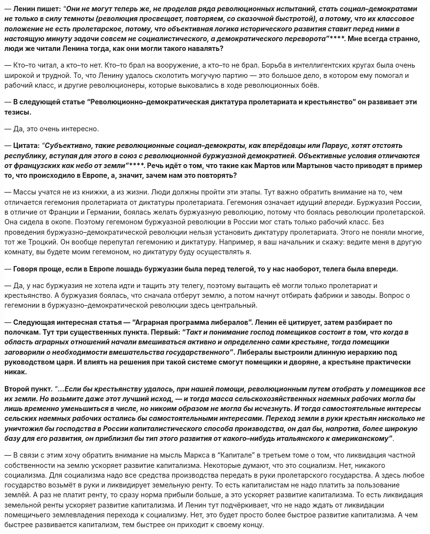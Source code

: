— **Ленин пишет:** “**_Они не могут теперь же, не проделав ряда революционных испытаний, стать социал–демократами не только в силу темноты (революция просвещает, повторяем, со сказочной быстротой), а потому, что их классовое положение не есть пролетарское, потому, что объективная логика исторического развития ставит перед ними в настоящую минуту задачи совсем не социалистического, а демократического переворота”_****. Мне всегда странно, люди же читали Ленина тогда, как они могли такого навалять?**

— Кто–то читал, а кто–то нет. Кто–то брал на вооружение, а кто–то не брал. Борьба в интеллигентских кругах была очень широкой и трудной. То, что Ленину удалось сколотить могучую партию — это большое дело, в котором ему помогал и рабочий класс, и другие революционеры, которые выковались в ходе революционных боёв.

— **В следующей статье “Революционно–демократическая диктатура пролетариата и крестьянство” он развивает эти тезисы.**

— Да, это очень интересно.

— **Цитата:** “**_Субъективно, такие революционные социал–демократы, как вперёдовцы или Парвус, хотят отстоять республику, вступая для этого в союз с революционной буржуазной демократией. Объективные условия отличаются от французских как небо от земли”_****. Речь идёт о том, что такие как Мартов или Мартынов часто приводят в пример то, что происходило в Европе, а, значит, зачем нам это повторять?**

— Массы учатся не из книжки, а из жизни. Люди должны пройти эти этапы. Тут важно обратить внимание на то, чем отличается гегемония пролетариата от диктатуры пролетариата. Гегемония означает _идущий впереди_. Буржуазия России, в отличие от Франции и Германии, боялась желать буржуазную революцию, потому что боялась революции пролетарской. Она сидела в окопе. Поэтому гегемоном буржуазной революции в России мог стать только рабочий класс. Без проведения буржуазно–демократической революции нельзя установить диктатуру пролетариата. Этого не поняли многие, тот же Троцкий. Он вообще перепутал гегемонию и диктатуру. Например, я ваш начальник и скажу: ведите меня в другую комнату, вы будете моим гегемоном, но диктатуру буду осуществлять я.

— **Говоря проще, если в Европе лошадь буржуазии была перед телегой, то у нас наоборот, телега была впереди.**

— Да, у нас буржуазия не хотела идти и тащить эту телегу, поэтому вытащить её могли только пролетариат и крестьянство. А буржуазия боялась, что сначала отберут землю, а потом начнут отбирать фабрики и заводы. Вопрос о гегемонии в буржуазно–демократической революции здесь центральный.

— **Следующая интересная статья — “Аграрная программа либералов”. Ленин её цитирует, затем разбирает по полочкам. Тут три существенных пункта. Первый: “_Такт и понимание господ помещиков состоит в том, что когда в область аграрных отношений начали вмешиваться активно и определенно сами крестьяне, тогда помещики заговорили о необходимости вмешательства государственного”_. Либералы выстроили длинную иерархию под руководством царя. И влиять на решения при такой системе смогут помещики и дворяне, а крестьяне практически никак.**

**Второй пункт.** “**_…Если бы крестьянству удалось, при нашей помощи, революционным путем отобрать у помещиков все их земли. Но возьмите даже этот лучший исход, — и тогда масса сельскохозяйственных наемных рабочих могла бы лишь временно уменьшиться в числе, но никоим образом не могла бы исчезнуть. И тогда самостоятельные интересы сельских наемных рабочих остались бы самостоятельными интересами. Переход земли в руки крестьян нисколько не уничтожил бы господства в России капиталистического способа производства, он дал бы, напротив, более широкую базу для его развития, он приблизил бы тип этого развития от какого–нибудь итальянского к американскому”_**.

— В связи с этим хочу обратить внимание на мысль Маркса в “Капитале” в третьем томе о том, что ликвидация частной собственности на землю ускоряет развитие капитализма. Некоторые думают, что это социализм. Нет, никакого социализма. Для социализма надо все средства производства передать в руки пролетарского государства. А здесь любое государство возьмёт в руки и ликвидирует земельную ренту. То есть капиталистам не надо платить за пользование землёй. А раз не платит ренту, то сразу норма прибыли больше, а это ускоряет развитие капитализма. То есть ликвидация земельной ренты ускоряет развитие капитализма. И Ленин тут подчёркивает, что не надо ждать от ликвидации помещичьего землевладения перехода к социализму. Нет, это будет просто более быстрое развитие капитализма. А чем быстрее развивается капитализм, тем быстрее он приходит к своему концу.
